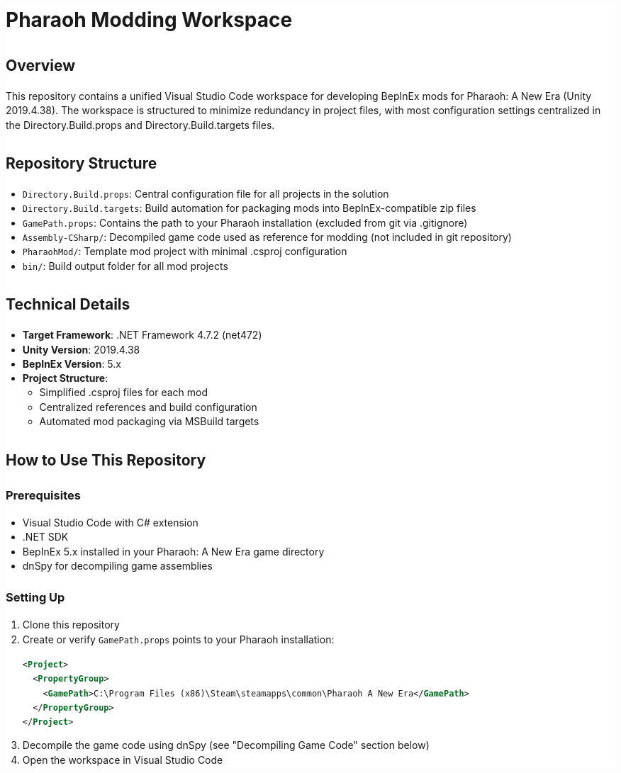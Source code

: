 # Pharaoh Modding Workspace

## Overview
This repository contains a unified Visual Studio Code workspace for developing BepInEx mods for Pharaoh: A New Era (Unity 2019.4.38). The workspace is structured to minimize redundancy in project files, with most configuration settings centralized in the Directory.Build.props and Directory.Build.targets files.

## Repository Structure
- `Directory.Build.props`: Central configuration file for all projects in the solution
- `Directory.Build.targets`: Build automation for packaging mods into BepInEx-compatible zip files
- `GamePath.props`: Contains the path to your Pharaoh installation (excluded from git via .gitignore)
- `Assembly-CSharp/`: Decompiled game code used as reference for modding (not included in git repository)
- `PharaohMod/`: Template mod project with minimal .csproj configuration
- `bin/`: Build output folder for all mod projects

## Technical Details
- **Target Framework**: .NET Framework 4.7.2 (net472)
- **Unity Version**: 2019.4.38
- **BepInEx Version**: 5.x
- **Project Structure**:
  - Simplified .csproj files for each mod
  - Centralized references and build configuration
  - Automated mod packaging via MSBuild targets

## How to Use This Repository

### Prerequisites
- Visual Studio Code with C# extension
- .NET SDK
- BepInEx 5.x installed in your Pharaoh: A New Era game directory
- dnSpy for decompiling game assemblies

### Setting Up
1. Clone this repository
2. Create or verify `GamePath.props` points to your Pharaoh installation:
   ```xml
   <Project>
     <PropertyGroup>
       <GamePath>C:\Program Files (x86)\Steam\steamapps\common\Pharaoh A New Era</GamePath>
     </PropertyGroup>
   </Project>
   ```
3. Decompile the game code using dnSpy (see "Decompiling Game Code" section below)
4. Open the workspace in Visual Studio Code
